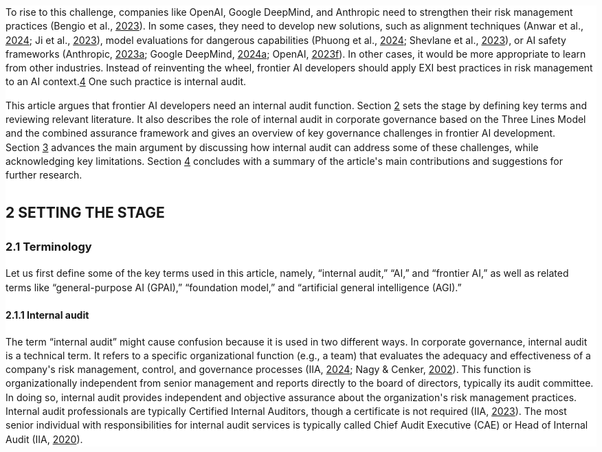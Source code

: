 To rise to this challenge, companies like OpenAI, Google DeepMind, and Anthropic need to strengthen their risk management practices (Bengio et al., [2023](https://onlinelibrary.wiley.com/doi/10.1111/#risa17665-bib-0032)). In some cases, they need to develop new solutions, such as alignment techniques (Anwar et al., [2024](https://onlinelibrary.wiley.com/doi/10.1111/#risa17665-bib-0017); Ji et al., [2023](https://onlinelibrary.wiley.com/doi/10.1111/#risa17665-bib-0158)), model evaluations for dangerous capabilities (Phuong et al., [2024](https://onlinelibrary.wiley.com/doi/10.1111/#risa17665-bib-0253); Shevlane et al., [2023](https://onlinelibrary.wiley.com/doi/10.1111/#risa17665-bib-0292)), or AI safety frameworks (Anthropic, [2023a](https://onlinelibrary.wiley.com/doi/10.1111/#risa17665-bib-0009); Google DeepMind, [2024a](https://onlinelibrary.wiley.com/doi/10.1111/#risa17665-bib-0121); OpenAI, [2023f](https://onlinelibrary.wiley.com/doi/10.1111/#risa17665-bib-0238)). In other cases, it would be more appropriate to learn from other industries. Instead of reinventing the wheel, frontier AI developers should apply EXI best practices in risk management to an AI context.[4](https://onlinelibrary.wiley.com/doi/10.1111/#risa17665-note-0004_note_3 "Link to note") One such practice is internal audit.

This article argues that frontier AI developers need an internal audit function. Section [2](https://onlinelibrary.wiley.com/doi/10.1111/#risa17665-sec-0020) sets the stage by defining key terms and reviewing relevant literature. It also describes the role of internal audit in corporate governance based on the Three Lines Model and the combined assurance framework and gives an overview of key governance challenges in frontier AI development. Section [3](https://onlinelibrary.wiley.com/doi/10.1111/#risa17665-sec-0220) advances the main argument by discussing how internal audit can address some of these challenges, while acknowledging key limitations. Section [4](https://onlinelibrary.wiley.com/doi/10.1111/#risa17665-sec-0350) concludes with a summary of the article's main contributions and suggestions for further research.

## 2 SETTING THE STAGE

### 2.1 Terminology

Let us first define some of the key terms used in this article, namely, “internal audit,” “AI,” and “frontier AI,” as well as related terms like “general-purpose AI (GPAI),” “foundation model,” and “artificial general intelligence (AGI).”

#### 2.1.1 Internal audit

The term “internal audit” might cause confusion because it is used in two different ways. In corporate governance, internal audit is a technical term. It refers to a specific organizational function (e.g., a team) that evaluates the adequacy and effectiveness of a company's risk management, control, and governance processes (IIA, [2024](https://onlinelibrary.wiley.com/doi/10.1111/#risa17665-bib-0153); Nagy & Cenker, [2002](https://onlinelibrary.wiley.com/doi/10.1111/#risa17665-bib-0217)). This function is organizationally independent from senior management and reports directly to the board of directors, typically its audit committee. In doing so, internal audit provides independent and objective assurance about the organization's risk management practices. Internal audit professionals are typically Certified Internal Auditors, though a certificate is not required (IIA, [2023](https://onlinelibrary.wiley.com/doi/10.1111/#risa17665-bib-0152)). The most senior individual with responsibilities for internal audit services is typically called Chief Audit Executive (CAE) or Head of Internal Audit (IIA, [2020](https://onlinelibrary.wiley.com/doi/10.1111/#risa17665-bib-0150)).
